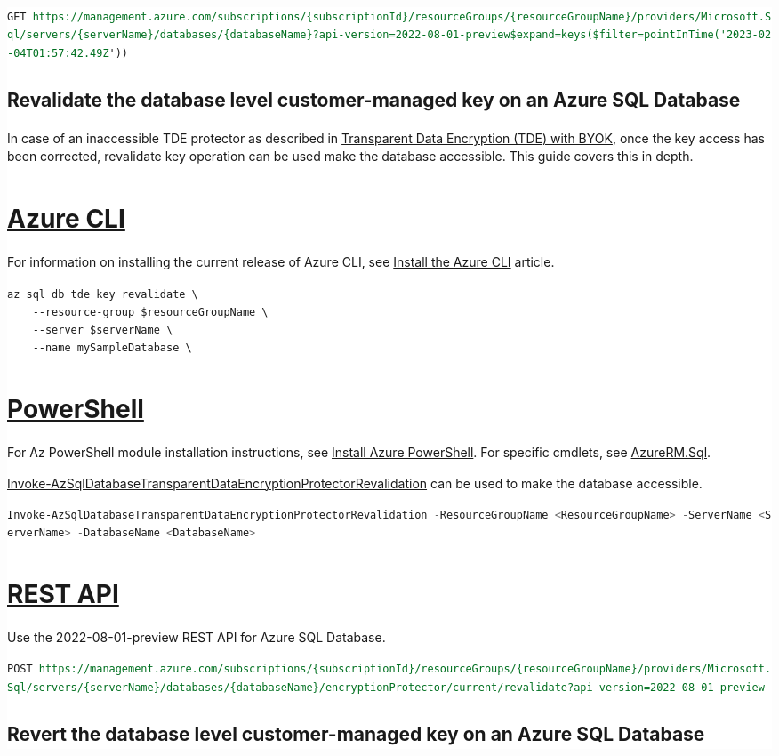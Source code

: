 ```rest
GET https://management.azure.com/subscriptions/{subscriptionId}/resourceGroups/{resourceGroupName}/providers/Microsoft.Sql/servers/{serverName}/databases/{databaseName}?api-version=2022-08-01-preview$expand=keys($filter=pointInTime('2023-02-04T01:57:42.49Z'))
```

## Revalidate the database level customer-managed key on an Azure SQL Database

In case of an inaccessible TDE protector as described in [Transparent Data Encryption (TDE) with BYOK](/azure-sql/database/transparent-data-encryption-byok-overview.md), once the key access has been corrected, revalidate key operation can be used make the database accessible. This guide covers this in depth.

# [Azure CLI](#tab/azure-cli)

For information on installing the current release of Azure CLI, see [Install the Azure CLI](/cli/azure/install-azure-cli) article.

```azurecli
az sql db tde key revalidate \
    --resource-group $resourceGroupName \
    --server $serverName \
    --name mySampleDatabase \
```

# [PowerShell](#tab/azure-powershell)

For Az PowerShell module installation instructions, see [Install Azure PowerShell](/powershell/azure/install-az-ps). For specific cmdlets, see [AzureRM.Sql](/powershell/module/AzureRM.Sql/).

[Invoke-AzSqlDatabaseTransparentDataEncryptionProtectorRevalidation](/powershell/module/az.sql/invoke-azsqldatabasetransparentdataencryptionprotectorrevalidation) can be used to make the database accessible.

```powershell
Invoke-AzSqlDatabaseTransparentDataEncryptionProtectorRevalidation -ResourceGroupName <ResourceGroupName> -ServerName <ServerName> -DatabaseName <DatabaseName>
```

# [REST API](#tab/arm-template)

Use the 2022-08-01-preview REST API for Azure SQL Database.

```rest
POST https://management.azure.com/subscriptions/{subscriptionId}/resourceGroups/{resourceGroupName}/providers/Microsoft.Sql/servers/{serverName}/databases/{databaseName}/encryptionProtector/current/revalidate?api-version=2022-08-01-preview
```

## Revert the database level customer-managed key on an Azure SQL Database

